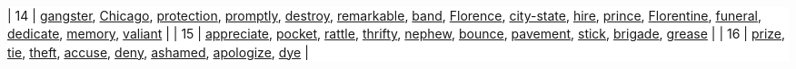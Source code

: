 |  14   |                                                                                                                                                                                                                                                                                                                                                                                                                                                                                                                 [gangster](http://www.xianglesong.com/word/gangster), [Chicago](http://www.xianglesong.com/word/Chicago), [protection](http://www.xianglesong.com/word/protection), [promptly](http://www.xianglesong.com/word/promptly), [destroy](http://www.xianglesong.com/word/destroy), [remarkable](http://www.xianglesong.com/word/remarkable), [band](http://www.xianglesong.com/word/band), [Florence](http://www.xianglesong.com/word/Florence), [city-state](http://www.xianglesong.com/word/city-state), [hire](http://www.xianglesong.com/word/hire), [prince](http://www.xianglesong.com/word/prince), [Florentine](http://www.xianglesong.com/word/Florentine), [funeral](http://www.xianglesong.com/word/funeral), [dedicate](http://www.xianglesong.com/word/dedicate), [memory](http://www.xianglesong.com/word/memory), [valiant](http://www.xianglesong.com/word/valiant)                                                                                                                                                                                                                                                                                                                                                                                                                                                                                                                 |
|  15   |                                                                                                                                                                                                                                                                                                                                                                                                                                                                                                                                                                                                                                                                                        [appreciate](http://www.xianglesong.com/word/appreciate), [pocket](http://www.xianglesong.com/word/pocket), [rattle](http://www.xianglesong.com/word/rattle), [thrifty](http://www.xianglesong.com/word/thrifty), [nephew](http://www.xianglesong.com/word/nephew), [bounce](http://www.xianglesong.com/word/bounce), [pavement](http://www.xianglesong.com/word/pavement), [stick](http://www.xianglesong.com/word/stick), [brigade](http://www.xianglesong.com/word/brigade), [grease](http://www.xianglesong.com/word/grease)                                                                                                                                                                                                                                                                                                                                                                                                                                                                                                                                                                                                                                                                                        |
|  16   |                                                                                                                                                                                                                                                                                                                                                                                                                                                                                                                                                                                                                                                                                                                                                       [prize](http://www.xianglesong.com/word/prize), [tie](http://www.xianglesong.com/word/tie), [theft](http://www.xianglesong.com/word/theft), [accuse](http://www.xianglesong.com/word/accuse), [deny](http://www.xianglesong.com/word/deny), [ashamed](http://www.xianglesong.com/word/ashamed), [apologize](http://www.xianglesong.com/word/apologize), [dye](http://www.xianglesong.com/word/dye)                                                                                                                                                                                                                                                                                                                                                                                                                                                                                                                                                                                                                                                                                                                                                       |